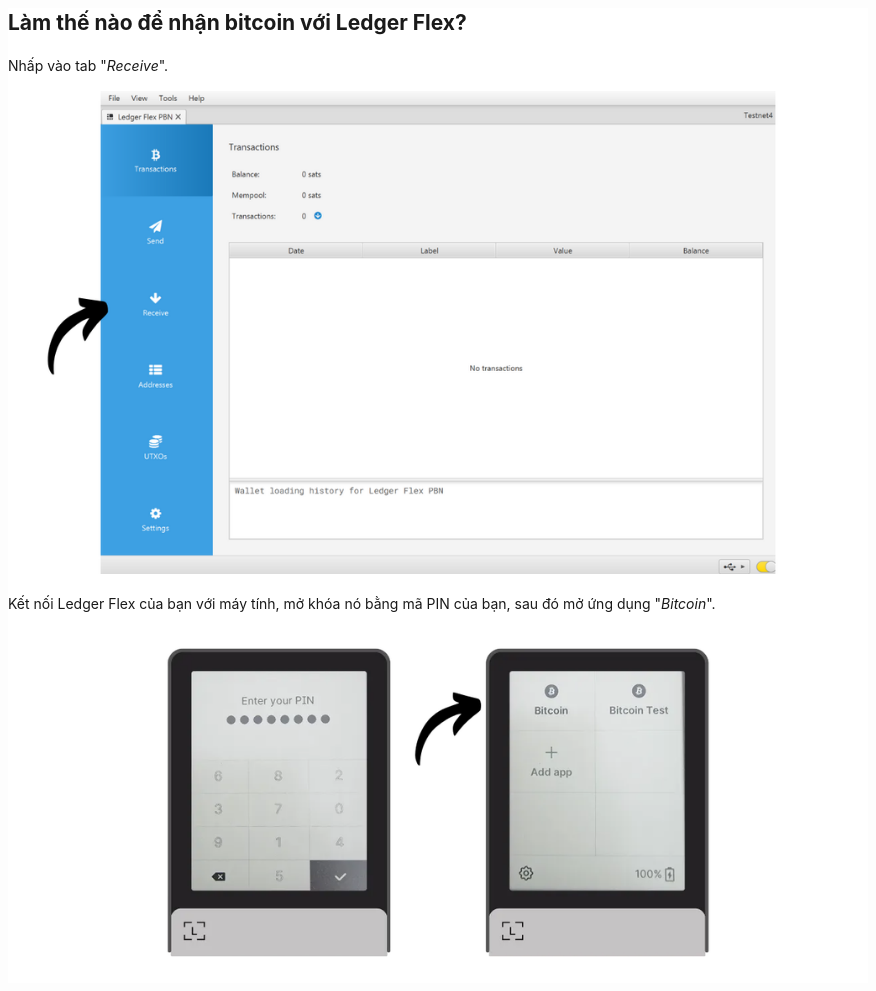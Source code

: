 ## Làm thế nào để nhận bitcoin với Ledger Flex?

Nhấp vào tab "*Receive*".

![LEDGER FLEX](assets/notext/56.webp)

Kết nối Ledger Flex của bạn với máy tính, mở khóa nó bằng mã PIN của bạn, sau đó mở ứng dụng "*Bitcoin*".

![LEDGER FLEX](assets/notext/57.webp)
